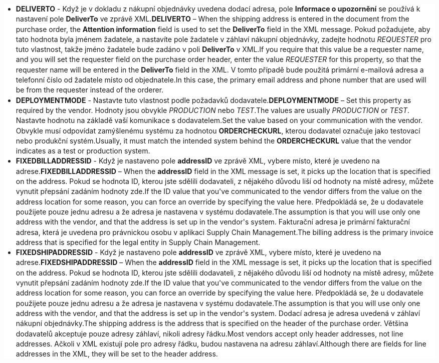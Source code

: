 - <span data-ttu-id="1fde2-188">**DELIVERTO** - Když je v dokladu z nákupní objednávky uvedena dodací adresa, pole **Informace o upozornění** se používá k nastavení pole **DeliverTo** ve zprávě XML.</span><span class="sxs-lookup"><span data-stu-id="1fde2-188">**DELIVERTO** – When the shipping address is entered in the document from the purchase order, the **Attention information** field is used to set the **DeliverTo** field in the XML message.</span></span> <span data-ttu-id="1fde2-189">Pokud požadujete, aby tato hodnota byla jménem žadatele, a nastavíte pole žadatele v záhlaví nákupní objednávky, zadejte hodnotu _REQUESTER_ pro tuto vlastnost, takže jméno žadatele bude zadáno v poli **DeliverTo** v XML.</span><span class="sxs-lookup"><span data-stu-id="1fde2-189">If you require that this value be a requester name, and you will set the requester field on the purchase order header, enter the value _REQUESTER_ for this property, so that the requester name will be entered in the **DeliverTo** field in the XML.</span></span> <span data-ttu-id="1fde2-190">V tomto případě bude použitá primární e-mailová adresa a telefonní číslo od žadatele místo od objednatele.</span><span class="sxs-lookup"><span data-stu-id="1fde2-190">In this case, the primary email address and phone number that are used will be from the requester instead of the orderer.</span></span>
- <span data-ttu-id="1fde2-191">**DEPLOYMENTMODE** - Nastavte tuto vlastnost podle požadavků dodavatele.</span><span class="sxs-lookup"><span data-stu-id="1fde2-191">**DEPLOYMENTMODE** – Set this property as required by the vendor.</span></span> <span data-ttu-id="1fde2-192">Hodnoty jsou obvykle _PRODUCTION_ nebo _TEST_.</span><span class="sxs-lookup"><span data-stu-id="1fde2-192">The values are usually _PRODUCTION_ or _TEST_.</span></span> <span data-ttu-id="1fde2-193">Nastavte hodnotu na základě vaší komunikace s dodavatelem.</span><span class="sxs-lookup"><span data-stu-id="1fde2-193">Set the value based on your communication with the vendor.</span></span> <span data-ttu-id="1fde2-194">Obvykle musí odpovídat zamýšlenému systému za hodnotou **ORDERCHECKURL**, kterou dodavatel označuje jako testovací nebo produkční systém.</span><span class="sxs-lookup"><span data-stu-id="1fde2-194">Usually, it must match the intended system behind the **ORDERCHECKURL** value that the vendor indicates as a test or production system.</span></span>
- <span data-ttu-id="1fde2-195">**FIXEDBILLADDRESSID** - Když je nastaveno pole **addressID** ve zprávě XML, vybere místo, které je uvedeno na adrese.</span><span class="sxs-lookup"><span data-stu-id="1fde2-195">**FIXEDBILLADDRESSID** – When the **addressID** field in the XML message is set, it picks up the location that is specified on the address.</span></span> <span data-ttu-id="1fde2-196">Pokud se hodnota ID, kterou jste sdělili dodavateli, z nějakého důvodu liší od hodnoty na místě adresy, můžete vynutit přepsání zadáním hodnoty zde.</span><span class="sxs-lookup"><span data-stu-id="1fde2-196">If the ID value that you've communicated to the vendor differs from the value on the address location for some reason, you can force an override by specifying the value here.</span></span> <span data-ttu-id="1fde2-197">Předpokládá se, že u dodavatele použijete pouze jednu adresu a že adresa je nastavena v systému dodavatele.</span><span class="sxs-lookup"><span data-stu-id="1fde2-197">The assumption is that you will use only one address with the vendor, and that the address is set up in the vendor's system.</span></span> <span data-ttu-id="1fde2-198">Fakturační adresa je primární fakturační adresa, která je uvedena pro právnickou osobu v aplikaci Supply Chain Management.</span><span class="sxs-lookup"><span data-stu-id="1fde2-198">The billing address is the primary invoice address that is specified for the legal entity in Supply Chain Management.</span></span>
- <span data-ttu-id="1fde2-199">**FIXEDSHIPADDRESSID** - Když je nastaveno pole **addressID** ve zprávě XML, vybere místo, které je uvedeno na adrese.</span><span class="sxs-lookup"><span data-stu-id="1fde2-199">**FIXEDSHIPADDRESSID** – When the **addressID** field in the XML message is set, it picks up the location that is specified on the address.</span></span> <span data-ttu-id="1fde2-200">Pokud se hodnota ID, kterou jste sdělili dodavateli, z nějakého důvodu liší od hodnoty na místě adresy, můžete vynutit přepsání zadáním hodnoty zde.</span><span class="sxs-lookup"><span data-stu-id="1fde2-200">If the ID value that you've communicated to the vendor differs from the value on the address location for some reason, you can force an override by specifying the value here.</span></span> <span data-ttu-id="1fde2-201">Předpokládá se, že u dodavatele použijete pouze jednu adresu a že adresa je nastavena v systému dodavatele.</span><span class="sxs-lookup"><span data-stu-id="1fde2-201">The assumption is that you will use only one address with the vendor, and that the address is set up in the vendor's system.</span></span> <span data-ttu-id="1fde2-202">Dodací adresa je adresa uvedená v záhlaví nákupní objednávky.</span><span class="sxs-lookup"><span data-stu-id="1fde2-202">The shipping address is the address that is specified on the header of the purchase order.</span></span> <span data-ttu-id="1fde2-203">Většina dodavatelů akceptuje pouze adresy záhlaví, nikoli adresy řádku.</span><span class="sxs-lookup"><span data-stu-id="1fde2-203">Most vendors accept only header addresses, not line addresses.</span></span> <span data-ttu-id="1fde2-204">Ačkoli v XML existují pole pro adresy řádku, budou nastavena na adresu záhlaví.</span><span class="sxs-lookup"><span data-stu-id="1fde2-204">Although there are fields for line addresses in the XML, they will be set to the header address.</span></span>